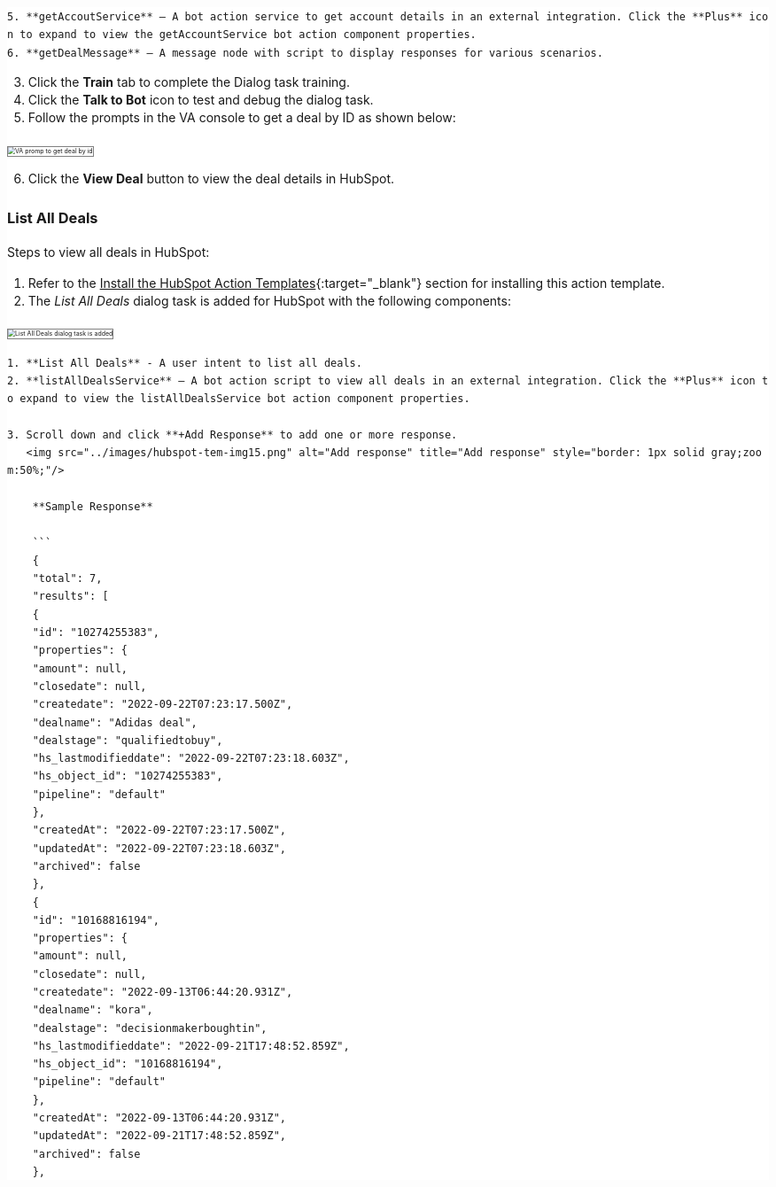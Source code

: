     5. **getAccoutService** – A bot action service to get account details in an external integration. Click the **Plus** icon to expand to view the getAccountService bot action component properties.
    6. **getDealMessage** – A message node with script to display responses for various scenarios.

3. Click the **Train** tab to complete the Dialog task training.
4. Click the **Talk to Bot** icon to test and debug the dialog task.
5. Follow the prompts in the VA console to get a deal by ID as shown below:  
<img src="../images/hubspot-tem-img13.png" alt="VA promp to get deal by id" title="VA promp to get deal by id" style="border: 1px solid gray;zoom:50%;"/>

6. Click the **View Deal** button to view the deal details in HubSpot.

### List All Deals

Steps to view all deals in HubSpot:

1. Refer to the [Install the HubSpot Action Templates](../configuring-the-hubspot-action/#step-2-install-the-hubspot-action-templates){:target="_blank"} section for installing this action template.
2. The _List All Deals_ dialog task is added for HubSpot with the following components:  
<img src="../images/hubspot-tem-img14.png" alt="List All Deals dialog task is added" title="List All Deals dialog task is added" style="border: 1px solid gray;zoom:50%;"/>

    1. **List All Deals** - A user intent to list all deals.
    2. **listAllDealsService** – A bot action script to view all deals in an external integration. Click the **Plus** icon to expand to view the listAllDealsService bot action component properties.  
      
    3. Scroll down and click **+Add Response** to add one or more response.  
       <img src="../images/hubspot-tem-img15.png" alt="Add response" title="Add response" style="border: 1px solid gray;zoom:50%;"/>

        **Sample Response**

        ```
        {
        "total": 7,
        "results": [
        {
        "id": "10274255383",
        "properties": {
        "amount": null,
        "closedate": null,
        "createdate": "2022-09-22T07:23:17.500Z",
        "dealname": "Adidas deal",
        "dealstage": "qualifiedtobuy",
        "hs_lastmodifieddate": "2022-09-22T07:23:18.603Z",
        "hs_object_id": "10274255383",
        "pipeline": "default"
        },
        "createdAt": "2022-09-22T07:23:17.500Z",
        "updatedAt": "2022-09-22T07:23:18.603Z",
        "archived": false
        },
        {
        "id": "10168816194",
        "properties": {
        "amount": null,
        "closedate": null,
        "createdate": "2022-09-13T06:44:20.931Z",
        "dealname": "kora",
        "dealstage": "decisionmakerboughtin",
        "hs_lastmodifieddate": "2022-09-21T17:48:52.859Z",
        "hs_object_id": "10168816194",
        "pipeline": "default"
        },
        "createdAt": "2022-09-13T06:44:20.931Z",
        "updatedAt": "2022-09-21T17:48:52.859Z",
        "archived": false
        },